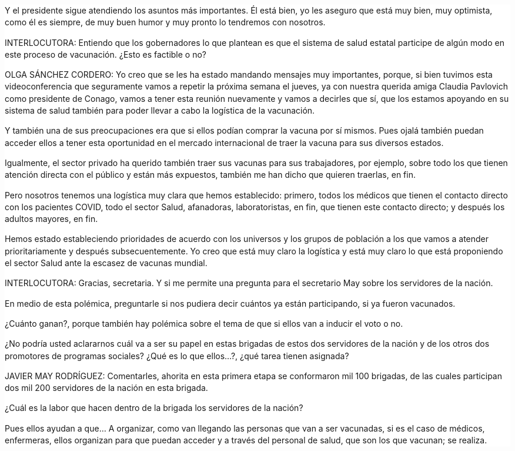 Y el presidente sigue atendiendo los asuntos más importantes. Él está bien, yo
les aseguro que está muy bien, muy optimista, como él es siempre, de muy buen
humor y muy pronto lo tendremos con nosotros.

INTERLOCUTORA: Entiendo que los gobernadores lo que plantean es que el sistema
de salud estatal participe de algún modo en este proceso de vacunación. ¿Esto
es factible o no?

OLGA SÁNCHEZ CORDERO: Yo creo que se les ha estado mandando mensajes muy
importantes, porque, si bien tuvimos esta videoconferencia que seguramente
vamos a repetir la próxima semana el jueves, ya con nuestra querida amiga
Claudia Pavlovich como presidente de Conago, vamos a tener esta reunión
nuevamente y vamos a decirles que sí, que los estamos apoyando en su sistema
de salud también para poder llevar a cabo la logística de la vacunación.

Y también una de sus preocupaciones era que si ellos podían comprar la vacuna
por sí mismos. Pues ojalá también puedan acceder ellos a tener esta
oportunidad en el mercado internacional de traer la vacuna para sus diversos
estados.

Igualmente, el sector privado ha querido también traer sus vacunas para sus
trabajadores, por ejemplo, sobre todo los que tienen atención directa con el
público y están más expuestos, también me han dicho que quieren traerlas, en
fin.

Pero nosotros tenemos una logística muy clara que hemos establecido: primero,
todos los médicos que tienen el contacto directo con los pacientes COVID, todo
el sector Salud, afanadoras, laboratoristas, en fin, que tienen este contacto
directo; y después los adultos mayores, en fin.

Hemos estado estableciendo prioridades de acuerdo con los universos y los
grupos de población a los que vamos a atender prioritariamente y después
subsecuentemente. Yo creo que está muy claro la logística y está muy claro lo
que está proponiendo el sector Salud ante la escasez de vacunas mundial.

INTERLOCUTORA: Gracias, secretaria. Y si me permite una pregunta para el
secretario May sobre los servidores de la nación.

En medio de esta polémica, preguntarle si nos pudiera decir cuántos ya están
participando, si ya fueron vacunados.

¿Cuánto ganan?, porque también hay polémica sobre el tema de que si ellos van
a inducir el voto o no.

¿No podría usted aclararnos cuál va a ser su papel en estas brigadas de estos
dos servidores de la nación y de los otros dos promotores de programas
sociales? ¿Qué es lo que ellos…?, ¿qué tarea tienen asignada?

JAVIER MAY RODRÍGUEZ: Comentarles, ahorita en esta primera etapa se
conformaron mil 100 brigadas, de las cuales participan dos mil 200 servidores
de la nación en esta brigada.

¿Cuál es la labor que hacen dentro de la brigada los servidores de la nación?

Pues ellos ayudan a que… A organizar, como van llegando las personas que van a
ser vacunadas, si es el caso de médicos, enfermeras, ellos organizan para que
puedan acceder y a través del personal de salud, que son los que vacunan; se
realiza.
